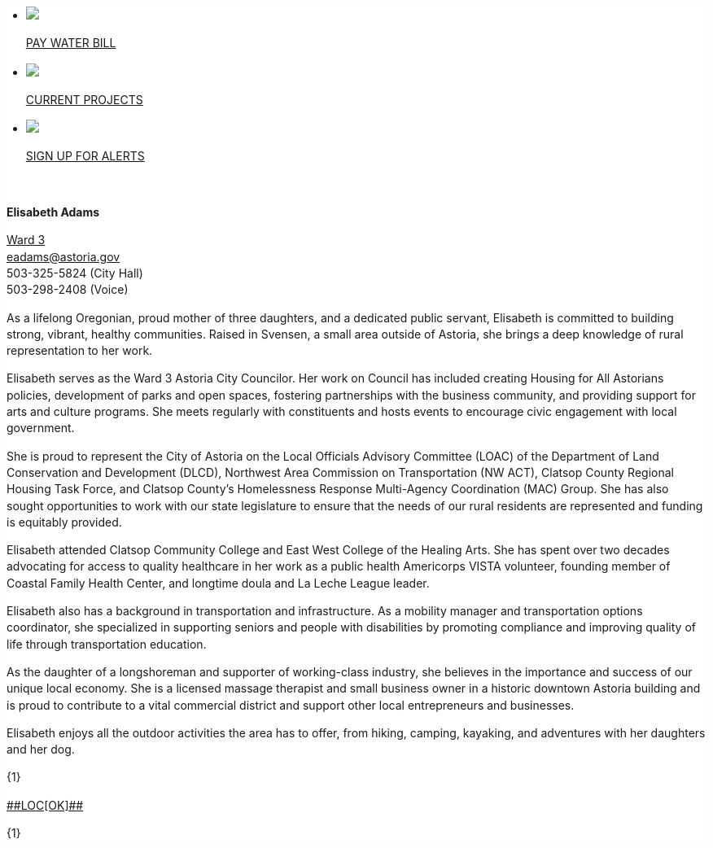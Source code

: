 

- *![](https://www.astoria.gov/assets/images/pay-water-bill-dk@2x.png)*
  
  [PAY WATER BILL](https://www.astoria.gov/City_of_Astoria_Utility_Billing.aspx)
- *![](https://www.astoria.gov/assets/images/projects_icon.png)*
  
  [CURRENT PROJECTS](https://www.astoria.gov/All_Projects.aspx)
- *![](https://www.astoria.gov/assets/images/alert-signup@2x.png)*
  
  [SIGN UP FOR ALERTS](https://www.astoria.gov/Sign_up_for_Alerts.aspx)

 

**Elisabeth Adams**

[Ward 3](https://astoria.gov/Assets/dept_1/pm/pdf/wardmap3_2012.pdf)  
[eadams@astoria.gov](mailto:eadams@astoria.gov)   
503-325-5824 (City Hall)  
503-298-2408 (Voice)

As a lifelong Oregonian, proud mother of three daughters, and a dedicated public servant, Elisabeth is committed to building strong, vibrant, healthy communities. Raised in Svensen, a small area outside of Astoria, she brings a deep knowledge of rural representation to her work.

Elisabeth serves as the Ward 3 Astoria City Councilor. Her work on Council has included creating Housing for All Astorians policies, development of parks and open spaces, fostering partnerships with the business community, and providing support for arts and culture programs. She meets regularly with constituents and hosts events to encourage civic engagement with local government.

She is proud to represent the City of Astoria on the Local Officials Advisory Committee (LOAC) of the Department of Land Conservation and Development (DLCD), Northwest Area Commission on Transportation (NW ACT), Clatsop County Regional Housing Task Force, and Clatsop County’s Homelessness Response Multi-Agency Coordination (MAC) Group. She has also sought opportunities to work with our state legislature to ensure that the needs of our rural residents are represented and funding is equitably provided.

Elisabeth attended Clatsop Community College and East West College of the Healing Arts. She has spent over two decades advocating for access to quality healthcare in her work as a public health Americorps VISTA volunteer, founding member of Coastal Family Health Center, and longtime doula and La Leche League leader.

Elisabeth also has a background in transportation and infrastructure. As a mobility manager and transportation options coordinator, she specialized in supporting seniors and people with disabilities by promoting compliance and improving quality of life through transportation education.

As the daughter of a longshoreman and supporter of working-class industry, she believes in the importance and success of our unique local economy. She is a licensed massage therapist and small business owner in a historic downtown Astoria building and is proud to contribute to a vital commercial district and support other local entrepreneurs and businesses.

Elisabeth enjoys all the outdoor activities the area has to offer, from hiking, camping, kayaking, and adventures with her daughters and her dog.

{1}

[##LOC\[OK\]##](https:void%280%29;)

{1}
